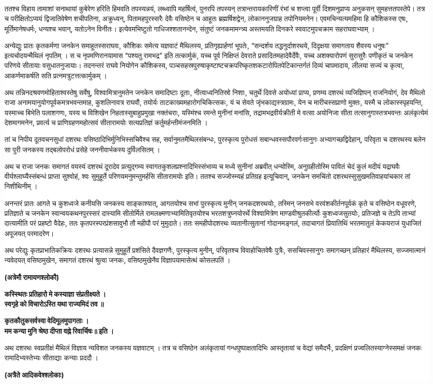  ततश्च विहाय तामाशां सनाथायां कुबेरेण हरिति हिमवति तपस्यन्नयं, लब्ध्वापि महर्षित्वं, पुनरपि तपस्यन् तत्रान्तरायकारिणीं रंभां च शप्त्वा पूर्वी दिशमनुप्राप्य अनुकसन् सुमहत्ततपस्तेपे। तत्र च परीक्षितोऽप्ययं द्विजातिवेषेण शचीपतिना, अक्रुध्यन्, पितामहपुरस्सरैः देवैः वसिष्ठेन च आहूतः ब्रह्मर्षिशद्वेन, लोकाननुजग्राह तपोनियमनेन। एवमचिन्यत्यमहिमा हि कौशिकस्स एषः, मूर्तिमानेषधर्मः, धन्यश्च भवान्, यतोऽनेन विनीतः। इत्येवमभिष्टुतो गाधिजश्शतानन्देन, संतुष्टं जनकमामन्त्र्य अस्तमयति दिनकरे स्ववाटमुपचक्राम सहराघवाभ्याम् ।

 अन्येद्युः प्रातः कृतकर्मणा जनकेन समाहूतस्सराघवः, कौशिकः समेत्य यज्ञवाटं मैथिलस्य, प्रतिगृह्यार्हणां भूपतेः, “सन्दर्शय तद्धनुर्दाशरथये, दिदृक्षया समागताय शैवस्य धनुषः” इत्यचोदयन्मैथिलं नृपतिम् । स च नृपमणिरानयामास “पश्यतु रामभद्र” इति तत्कार्मुकं, यच्च पूर्व निक्षिप्तं देवराते प्रसादितमहादेवैर्देवैः, यच्च अशक्यारोपणं सुरासुरैः पणीकृतं च जनकेन परिणये सीतायाः वसुधातनुजायाः। तदनन्तरं राघवे नियोगेन कौशिकस्य, पञ्चसहस्रपुरुषाकृष्टाष्टचक्रपरिष्कृतशकटारोपितपेटिकान्तर्गतं दिव्यं चापमादाय, लीलया सज्यं च कृत्वा, आकर्णमाकर्षति सति प्रत्नमत्रुटत्तत्कार्मुकम् ।

 अथ तन्निनदश्रवणमोहिताश्वस्तेषु सर्वेषु, विश्वामित्रानुमतेन जनकेन समादिष्टाः दूताः, नीत्वाध्वनितिस्रो निशाः, चतुर्थे दिवसे अयोध्यां प्राप्य, प्रणम्य दशरथं व्यजिज्ञिपन् राजनियोगं, देव मैथिलो राजा अनामयानुयोगपूर्वकमत्रभवन्तमाह, कुशलिनावत्र राघवौ, तयोर्यः ताटकाख्यमहारोगचिकित्सकः, यं च सेवते जृंभकाद्यस्त्रग्रामः, येन च मारीचस्सप्राणो मुक्तः, यस्मै च लोकास्स्पृहयन्ति, यस्माच्च बिभेति पलाशगणः, यस्य च विशिखेन निहतास्सुबाहुप्रमुखा नक्तंचराः, यस्मिंश्च रमन्ते मुनीनां मनांसि, तद्रामभद्रवीर्यक्रीती मे वत्सा अयोनिजा सीता तत्सानुगास्तत्रभवन्तः अलंकृत्येमं देशमागमनेन, प्रवर्त्य च प्राणिग्रहणमहोत्सवं सीतारामयोः सत्यप्रतिज्ञं कर्तुमर्हन्तीमंजनमिति ।

 तां च निपीय दूतवचनसुधां दशरथः वसिष्ठादिभिर्मुनिभिस्सचिवैश्च सह, सर्वानुमतमैथिलसंबन्धः, पुरस्कृत्य पुरोधसं सबान्धवस्सपौरवर्गःसानुगः अभ्यागच्छद्विदेहान्, परिवृता च दशरथस्य बलेन सा पुरी जनकस्य तद्बलोपरोधं प्रसेहे जननीवार्भकस्य दुर्विलसितम् ।

 अथ च राजा जनकः समागतं वयस्यं दशरथं दूरादेव प्रत्युद्गम्य स्वागतकुशलप्रश्नादिभिस्संभाव्य च मध्ये सुनीनां अब्रवीत् धन्योस्मि, अनुग्रहीतोस्मि पावितं चेदं कुलं मदीयं यद्राघवैः वीर्यश्लाघ्यैस्संबन्धं प्राप्ता सुश्वोहं, श्वः सुमुहूर्ते परिणयमनुमन्तुमर्हसि सीतारामयोः इति। ततश्च सज्जोस्म्यहं प्रतिग्रह इत्यूचिवान्, जनकेन समचिंतो दशरथस्सुसुखमतिवाहयांचकार तां निशीथिनीम् ।

 अनन्तरं प्रातः आगते च कुशध्वजे कनीयसि जनकस्य साङ्काश्यात्, आगतयोश्च सभां पुरस्कृत्य मुनीन् जनकदशरथयोः, तस्मिन् जनसभे वरवंशकीर्तनपूर्वकं कृते च वसिष्ठेन वधूवरणे, प्रतिज्ञाते च जनकेन स्वान्वयकथनपुरस्सरं दास्यामि सीतोर्मिले रामलक्ष्मणाभ्यामितिवृतयोश्च भरतशत्रुघ्नयोरर्थे विश्वामित्रेण माण्डवीश्रुतकीर्त्योः कुशध्वजसुतयोः, प्रतिजज्ञे च तेऽपि ताभ्यां दात्यामीति परं प्रहष्टो वैदेहः, ततः कृतपरस्परप्रंशसावुभौ तौ महीपौ परं मुमुदाते। ततः समहीपोदशरथः व्यतानीत्सुतानां गोदानमङ्गलं, तदाचागतं प्रियातिथिं भरतमातुलं केकयराजं युधाजितं अपूजयत् परमादरेण।

 अथ परेद्युः कृतप्राभातिकक्रियः दशरथः प्रत्यासन्ने सुमुहूर्ते प्रशंसिते दैवज्ञगणैः, पुरस्कृत्य मुनीन्, परिवृतश्च विवाहोचितवेषैः पुत्रैः, ससचिवस्सानुगः समागच्छन् प्रतिहारं मैथिलस्य, सज्जमात्मानं न्यवेदयत् वसिष्ठमुखेन, समागतं दशरथं श्रुत्वा जनकः, वसिष्ठमुखेनैव विज्ञापयामासेत्थं कोसलपतिं ।

**(अत्रेमौ रामायणश्लोकौ)**

**कस्स्थितः प्रतिहारो मे कस्याज्ञा संप्रतीक्ष्यते ।  
स्वगृहे को विचारोऽस्ति यथा राज्यमिदं तव ॥**

**कृतकौतुकसर्वस्वा वेदिमूलमुपागताः ।  
मम कन्या मुनि श्रेष्ठ दीप्ता वह्ने रिवार्चिषः॥ इति ।**

 अथ दशरथः स्वप्रतीक्षं मैथिलं विज्ञाय न्यविशत जनकस्य यज्ञवाटम् । तत्र च वसिष्ठेन अलंकृतायां गन्धपुष्पाक्षतादिभिः आस्तृतायां च वेद्यां समैदर्भैः, प्रदक्षिणं प्रज्वलितस्याग्नेस्समक्षं जनकः रामादिभ्यस्तेभ्यः सीताद्याः कन्याः प्रददौ ।

**(अत्रैते आदिकवेश्श्लोकाः)**
